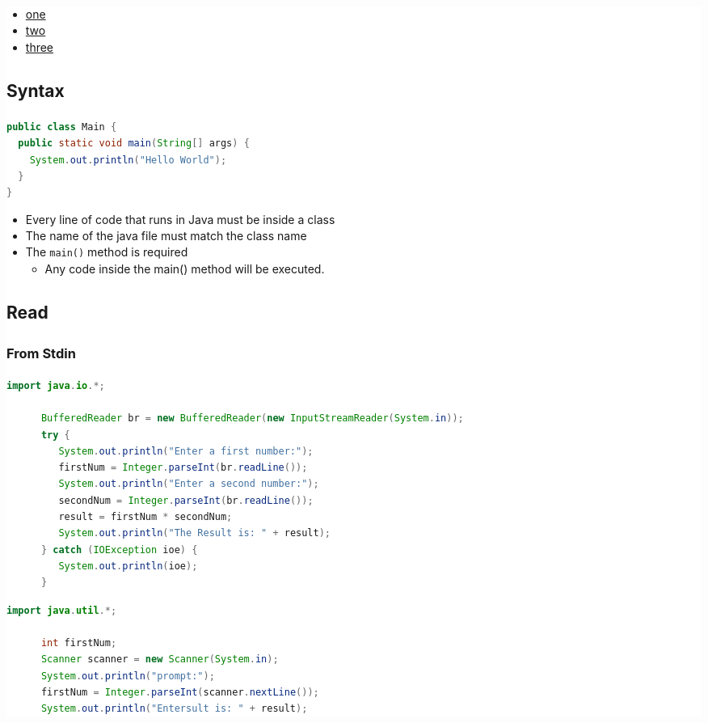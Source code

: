 - [one](https://cdn-uploads.piazza.com/paste/jkykqjht9g62hy/c13ef8bdbff55be8f02b51bc3f9afbc78c3517f8de25af69f4f32cfb9ce6d849/Section1-Solutions.pdf)
- [two](https://cdn-uploads.piazza.com/paste/jkykqjht9g62hy/163f86a7b861ce30b32fd8e06013d85ac93aed7c2450059d9d921a1177096841/Section2-Solutions.pdf)
- [three](https://cdn-uploads.piazza.com/paste/jkykqjht9g62hy/76243c686378dd5cb71b764ab6a38380cda40652491a29e4e6200ce9d0df0b58/Section3-Solutions.pdf)

## Syntax


```java
public class Main {
  public static void main(String[] args) {
    System.out.println("Hello World");
  }
}
```

- Every line of code that runs in Java must be inside a class
- The name of the java file must match the class name
- The `main()` method is required
  - Any code inside the main() method will be executed.

## Read

### From Stdin

```java
import java.io.*;

      BufferedReader br = new BufferedReader(new InputStreamReader(System.in));
      try {
         System.out.println("Enter a first number:");
         firstNum = Integer.parseInt(br.readLine());
         System.out.println("Enter a second number:");
         secondNum = Integer.parseInt(br.readLine());
         result = firstNum * secondNum;
         System.out.println("The Result is: " + result);
      } catch (IOException ioe) {
         System.out.println(ioe);
      }
```


```java
import java.util.*;

      int firstNum;
      Scanner scanner = new Scanner(System.in);
      System.out.println("prompt:");
      firstNum = Integer.parseInt(scanner.nextLine());
      System.out.println("Entersult is: " + result);
```
